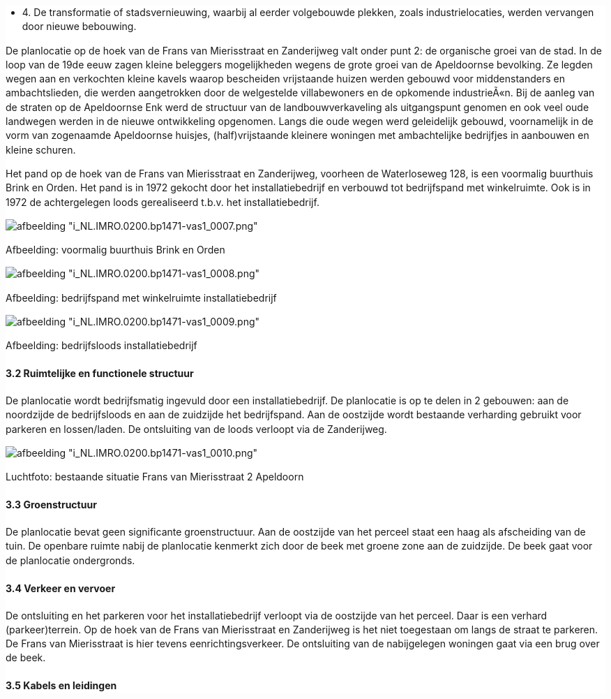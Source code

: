 * 4\. De transformatie of stadsvernieuwing, waarbij al eerder volgebouwde plekken, zoals industrielocaties, werden vervangen door nieuwe bebouwing.

De planlocatie op de hoek van de Frans van Mierisstraat en Zanderijweg valt onder punt 2: de organische groei van de stad. In de loop van de 19de eeuw zagen kleine beleggers mogelijkheden wegens de grote groei van de Apeldoornse bevolking. Ze legden wegen aan en verkochten kleine kavels waarop bescheiden vrijstaande huizen werden gebouwd voor middenstanders en ambachtslieden, die werden aangetrokken door de welgestelde villabewoners en de opkomende industrieÃ«n. Bij de aanleg van de straten op de Apeldoornse Enk werd de structuur van de landbouwverkaveling als uitgangspunt genomen en ook veel oude landwegen werden in de nieuwe ontwikkeling opgenomen. Langs die oude wegen werd geleidelijk gebouwd, voornamelijk in de vorm van zogenaamde Apeldoornse huisjes, (half)vrijstaande kleinere woningen met ambachtelijke bedrijfjes in aanbouwen en kleine schuren.

Het pand op de hoek van de Frans van Mierisstraat en Zanderijweg, voorheen de Waterloseweg 128, is een voormalig buurthuis Brink en Orden. Het pand is in 1972 gekocht door het installatiebedrijf en verbouwd tot bedrijfspand met winkelruimte. Ook is in 1972 de achtergelegen loods gerealiseerd t.b.v. het installatiebedrijf.

![afbeelding "i_NL.IMRO.0200.bp1471-vas1_0007.png"](i_NL.IMRO.0200.bp1471-vas1_0007.png)

Afbeelding: voormalig buurthuis Brink en Orden

![afbeelding "i_NL.IMRO.0200.bp1471-vas1_0008.png"](i_NL.IMRO.0200.bp1471-vas1_0008.png)

Afbeelding: bedrijfspand met winkelruimte installatiebedrijf

![afbeelding "i_NL.IMRO.0200.bp1471-vas1_0009.png"](i_NL.IMRO.0200.bp1471-vas1_0009.png)

Afbeelding: bedrijfsloods installatiebedrijf

#### 3\.2 Ruimtelijke en functionele structuur

De planlocatie wordt bedrijfsmatig ingevuld door een installatiebedrijf. De planlocatie is op te delen in 2 gebouwen: aan de noordzijde de bedrijfsloods en aan de zuidzijde het bedrijfspand. Aan de oostzijde wordt bestaande verharding gebruikt voor parkeren en lossen/laden. De ontsluiting van de loods verloopt via de Zanderijweg.

![afbeelding "i_NL.IMRO.0200.bp1471-vas1_0010.png"](i_NL.IMRO.0200.bp1471-vas1_0010.png)

Luchtfoto: bestaande situatie Frans van Mierisstraat 2 Apeldoorn

#### 3\.3 Groenstructuur

De planlocatie bevat geen significante groenstructuur. Aan de oostzijde van het perceel staat een haag als afscheiding van de tuin. De openbare ruimte nabij de planlocatie kenmerkt zich door de beek met groene zone aan de zuidzijde. De beek gaat voor de planlocatie ondergronds.

#### 3\.4 Verkeer en vervoer

De ontsluiting en het parkeren voor het installatiebedrijf verloopt via de oostzijde van het perceel. Daar is een verhard (parkeer)terrein. Op de hoek van de Frans van Mierisstraat en Zanderijweg is het niet toegestaan om langs de straat te parkeren. De Frans van Mierisstraat is hier tevens eenrichtingsverkeer. De ontsluiting van de nabijgelegen woningen gaat via een brug over de beek.

#### 3\.5 Kabels en leidingen
